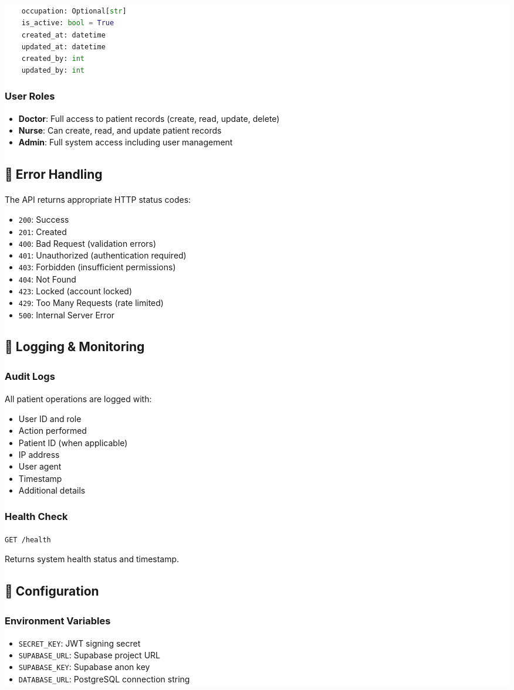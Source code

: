 ```python
    occupation: Optional[str]
    is_active: bool = True
    created_at: datetime
    updated_at: datetime
    created_by: int
    updated_by: int
```

### User Roles
- **Doctor**: Full access to patient records (create, read, update, delete)
- **Nurse**: Can create, read, and update patient records
- **Admin**: Full system access including user management

## 🚦 Error Handling

The API returns appropriate HTTP status codes:
- `200`: Success
- `201`: Created
- `400`: Bad Request (validation errors)
- `401`: Unauthorized (authentication required)
- `403`: Forbidden (insufficient permissions)
- `404`: Not Found
- `423`: Locked (account locked)
- `429`: Too Many Requests (rate limited)
- `500`: Internal Server Error

## 📝 Logging & Monitoring

### Audit Logs
All patient operations are logged with:
- User ID and role
- Action performed
- Patient ID (when applicable)
- IP address
- User agent
- Timestamp
- Additional details

### Health Check
```http
GET /health
```

Returns system health status and timestamp.

## 🔧 Configuration

### Environment Variables
- `SECRET_KEY`: JWT signing secret
- `SUPABASE_URL`: Supabase project URL
- `SUPABASE_KEY`: Supabase anon key
- `DATABASE_URL`: PostgreSQL connection string

